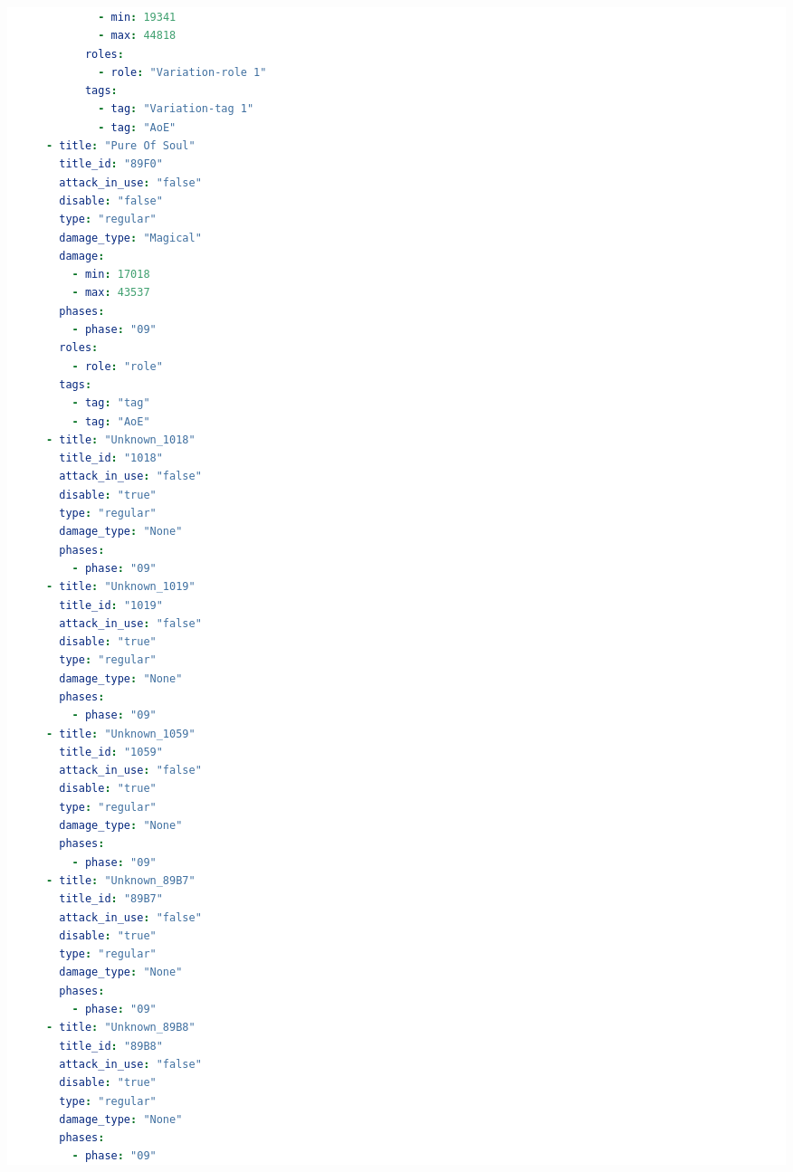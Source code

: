 ```yaml
              - min: 19341
              - max: 44818
            roles:
              - role: "Variation-role 1"
            tags:
              - tag: "Variation-tag 1"
              - tag: "AoE"
      - title: "Pure Of Soul"
        title_id: "89F0"
        attack_in_use: "false"
        disable: "false"
        type: "regular"
        damage_type: "Magical"
        damage:
          - min: 17018
          - max: 43537
        phases:
          - phase: "09"
        roles:
          - role: "role"
        tags:
          - tag: "tag"
          - tag: "AoE"
      - title: "Unknown_1018"
        title_id: "1018"
        attack_in_use: "false"
        disable: "true"
        type: "regular"
        damage_type: "None"
        phases:
          - phase: "09"
      - title: "Unknown_1019"
        title_id: "1019"
        attack_in_use: "false"
        disable: "true"
        type: "regular"
        damage_type: "None"
        phases:
          - phase: "09"
      - title: "Unknown_1059"
        title_id: "1059"
        attack_in_use: "false"
        disable: "true"
        type: "regular"
        damage_type: "None"
        phases:
          - phase: "09"
      - title: "Unknown_89B7"
        title_id: "89B7"
        attack_in_use: "false"
        disable: "true"
        type: "regular"
        damage_type: "None"
        phases:
          - phase: "09"
      - title: "Unknown_89B8"
        title_id: "89B8"
        attack_in_use: "false"
        disable: "true"
        type: "regular"
        damage_type: "None"
        phases:
          - phase: "09"
```
